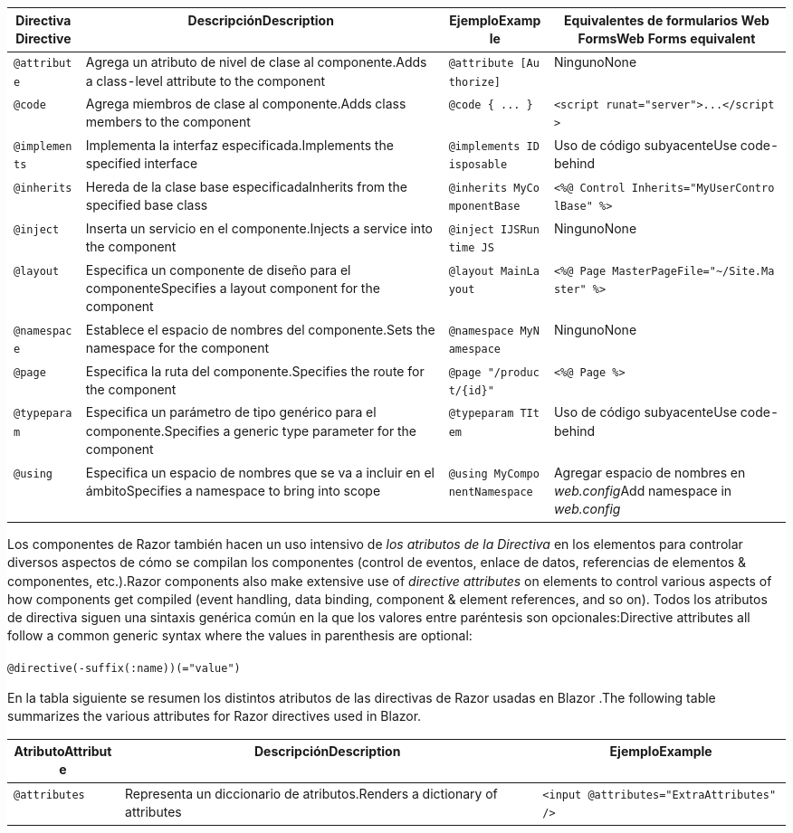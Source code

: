 |<span data-ttu-id="7c990-138">Directiva</span><span class="sxs-lookup"><span data-stu-id="7c990-138">Directive</span></span>    |<span data-ttu-id="7c990-139">Descripción</span><span class="sxs-lookup"><span data-stu-id="7c990-139">Description</span></span>|<span data-ttu-id="7c990-140">Ejemplo</span><span class="sxs-lookup"><span data-stu-id="7c990-140">Example</span></span>|<span data-ttu-id="7c990-141">Equivalentes de formularios Web Forms</span><span class="sxs-lookup"><span data-stu-id="7c990-141">Web Forms equivalent</span></span>|
|-------------|-----------|-------|--------------------|
|`@attribute` |<span data-ttu-id="7c990-142">Agrega un atributo de nivel de clase al componente.</span><span class="sxs-lookup"><span data-stu-id="7c990-142">Adds a class-level attribute to the component</span></span>|`@attribute [Authorize]`|<span data-ttu-id="7c990-143">Ninguno</span><span class="sxs-lookup"><span data-stu-id="7c990-143">None</span></span>|
|`@code`      |<span data-ttu-id="7c990-144">Agrega miembros de clase al componente.</span><span class="sxs-lookup"><span data-stu-id="7c990-144">Adds class members to the component</span></span>|`@code { ... }`|`<script runat="server">...</script>`|
|`@implements`|<span data-ttu-id="7c990-145">Implementa la interfaz especificada.</span><span class="sxs-lookup"><span data-stu-id="7c990-145">Implements the specified interface</span></span>|`@implements IDisposable`|<span data-ttu-id="7c990-146">Uso de código subyacente</span><span class="sxs-lookup"><span data-stu-id="7c990-146">Use code-behind</span></span>|
|`@inherits`  |<span data-ttu-id="7c990-147">Hereda de la clase base especificada</span><span class="sxs-lookup"><span data-stu-id="7c990-147">Inherits from the specified base class</span></span>|`@inherits MyComponentBase`|`<%@ Control Inherits="MyUserControlBase" %>`|
|`@inject`    |<span data-ttu-id="7c990-148">Inserta un servicio en el componente.</span><span class="sxs-lookup"><span data-stu-id="7c990-148">Injects a service into the component</span></span>|`@inject IJSRuntime JS`|<span data-ttu-id="7c990-149">Ninguno</span><span class="sxs-lookup"><span data-stu-id="7c990-149">None</span></span>|
|`@layout`    |<span data-ttu-id="7c990-150">Especifica un componente de diseño para el componente</span><span class="sxs-lookup"><span data-stu-id="7c990-150">Specifies a layout component for the component</span></span>|`@layout MainLayout`|`<%@ Page MasterPageFile="~/Site.Master" %>`|
|`@namespace` |<span data-ttu-id="7c990-151">Establece el espacio de nombres del componente.</span><span class="sxs-lookup"><span data-stu-id="7c990-151">Sets the namespace for the component</span></span>|`@namespace MyNamespace`|<span data-ttu-id="7c990-152">Ninguno</span><span class="sxs-lookup"><span data-stu-id="7c990-152">None</span></span>|
|`@page`      |<span data-ttu-id="7c990-153">Especifica la ruta del componente.</span><span class="sxs-lookup"><span data-stu-id="7c990-153">Specifies the route for the component</span></span>|`@page "/product/{id}"`|`<%@ Page %>`|
|`@typeparam` |<span data-ttu-id="7c990-154">Especifica un parámetro de tipo genérico para el componente.</span><span class="sxs-lookup"><span data-stu-id="7c990-154">Specifies a generic type parameter for the component</span></span>|`@typeparam TItem`|<span data-ttu-id="7c990-155">Uso de código subyacente</span><span class="sxs-lookup"><span data-stu-id="7c990-155">Use code-behind</span></span>|
|`@using`     |<span data-ttu-id="7c990-156">Especifica un espacio de nombres que se va a incluir en el ámbito</span><span class="sxs-lookup"><span data-stu-id="7c990-156">Specifies a namespace to bring into scope</span></span>|`@using MyComponentNamespace`|<span data-ttu-id="7c990-157">Agregar espacio de nombres en *web.config*</span><span class="sxs-lookup"><span data-stu-id="7c990-157">Add namespace in *web.config*</span></span>|

<span data-ttu-id="7c990-158">Los componentes de Razor también hacen un uso intensivo de *los atributos de la Directiva* en los elementos para controlar diversos aspectos de cómo se compilan los componentes (control de eventos, enlace de datos, referencias de elementos & componentes, etc.).</span><span class="sxs-lookup"><span data-stu-id="7c990-158">Razor components also make extensive use of *directive attributes* on elements to control various aspects of how components get compiled (event handling, data binding, component & element references, and so on).</span></span> <span data-ttu-id="7c990-159">Todos los atributos de directiva siguen una sintaxis genérica común en la que los valores entre paréntesis son opcionales:</span><span class="sxs-lookup"><span data-stu-id="7c990-159">Directive attributes all follow a common generic syntax where the values in parenthesis are optional:</span></span>

```razor
@directive(-suffix(:name))(="value")
```

<span data-ttu-id="7c990-160">En la tabla siguiente se resumen los distintos atributos de las directivas de Razor usadas en Blazor .</span><span class="sxs-lookup"><span data-stu-id="7c990-160">The following table summarizes the various attributes for Razor directives used in Blazor.</span></span>

|<span data-ttu-id="7c990-161">Atributo</span><span class="sxs-lookup"><span data-stu-id="7c990-161">Attribute</span></span>    |<span data-ttu-id="7c990-162">Descripción</span><span class="sxs-lookup"><span data-stu-id="7c990-162">Description</span></span>|<span data-ttu-id="7c990-163">Ejemplo</span><span class="sxs-lookup"><span data-stu-id="7c990-163">Example</span></span>|
|-------------|-----------|-------|
|`@attributes`|<span data-ttu-id="7c990-164">Representa un diccionario de atributos.</span><span class="sxs-lookup"><span data-stu-id="7c990-164">Renders a dictionary of attributes</span></span>|`<input @attributes="ExtraAttributes" />`|